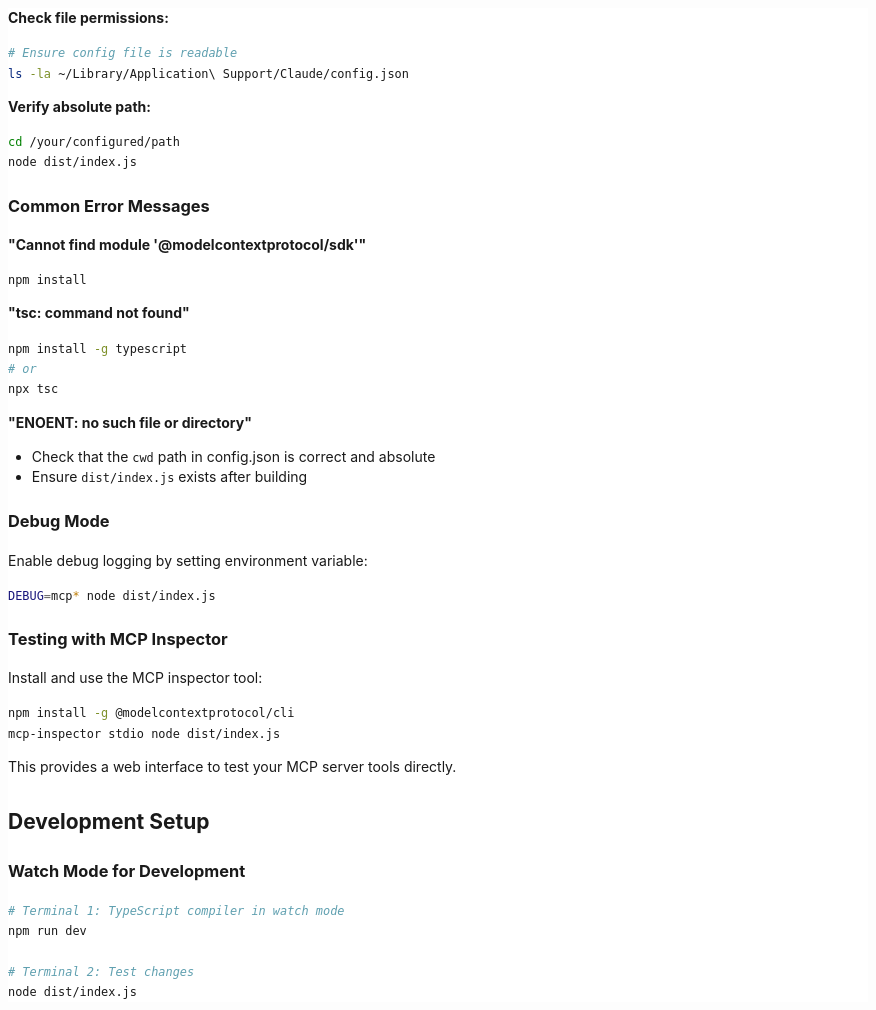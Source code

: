 **Check file permissions:**
```bash
# Ensure config file is readable
ls -la ~/Library/Application\ Support/Claude/config.json
```

**Verify absolute path:**
```bash
cd /your/configured/path
node dist/index.js
```

### Common Error Messages

**"Cannot find module '@modelcontextprotocol/sdk'"**
```bash
npm install
```

**"tsc: command not found"**
```bash
npm install -g typescript
# or
npx tsc
```

**"ENOENT: no such file or directory"**
- Check that the `cwd` path in config.json is correct and absolute
- Ensure `dist/index.js` exists after building

### Debug Mode

Enable debug logging by setting environment variable:

```bash
DEBUG=mcp* node dist/index.js
```

### Testing with MCP Inspector

Install and use the MCP inspector tool:

```bash
npm install -g @modelcontextprotocol/cli
mcp-inspector stdio node dist/index.js
```

This provides a web interface to test your MCP server tools directly.

## Development Setup

### Watch Mode for Development

```bash
# Terminal 1: TypeScript compiler in watch mode
npm run dev

# Terminal 2: Test changes
node dist/index.js
```
